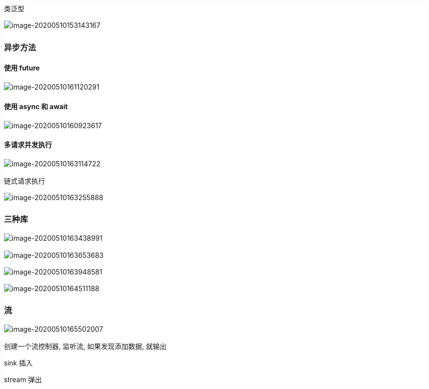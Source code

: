  类泛型

![image-20200510153143167](http://img.golang.space/PicGo/image-20200510153143167.png)





### 异步方法



#### 使用 future 

![image-20200510161120291](http://img.golang.space/PicGo/image-20200510161120291.png)





#### 使用 async 和 await



![image-20200510160923617](http://img.golang.space/PicGo/image-20200510160923617.png)

#### 多请求并发执行

![image-20200510163114722](http://img.golang.space/PicGo/image-20200510163114722.png)

链式请求执行

![image-20200510163255888](http://img.golang.space/PicGo/image-20200510163255888.png)



### 三种库

![image-20200510163438991](http://img.golang.space/PicGo/image-20200510163438991.png)

![image-20200510163653683](http://img.golang.space/PicGo/image-20200510163653683.png)

![image-20200510163948581](http://img.golang.space/PicGo/image-20200510163948581.png)

![image-20200510164511188](http://img.golang.space/PicGo/image-20200510164511188.png)



### 流

![image-20200510165502007](http://img.golang.space/PicGo/image-20200510165502007.png)

创建一个流控制器, 监听流, 如果发现添加数据, 就输出

sink 插入

stream 弹出
